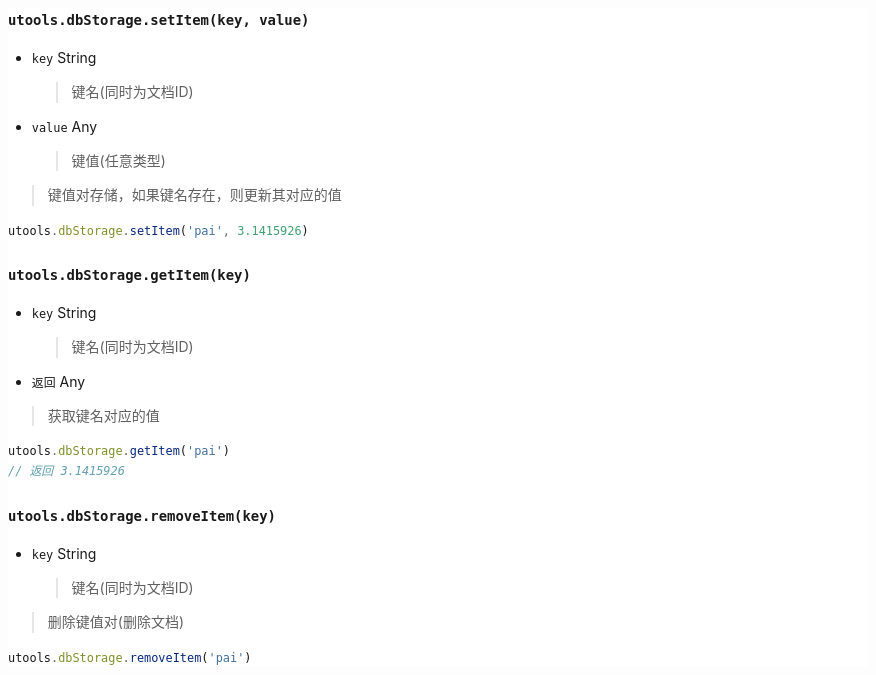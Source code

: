 ### `utools.dbStorage.setItem(key, value)`

- `key` String 

  > 键名(同时为文档ID)

- `value` Any

  > 键值(任意类型)

> 键值对存储，如果键名存在，则更新其对应的值

```js
utools.dbStorage.setItem('pai', 3.1415926)
```

### `utools.dbStorage.getItem(key)`

- `key` String 

  > 键名(同时为文档ID)

- `返回` Any

> 获取键名对应的值

```js
utools.dbStorage.getItem('pai')
// 返回 3.1415926
```

### `utools.dbStorage.removeItem(key)`

- `key` String 

  > 键名(同时为文档ID)

> 删除键值对(删除文档)

```js
utools.dbStorage.removeItem('pai')
```
